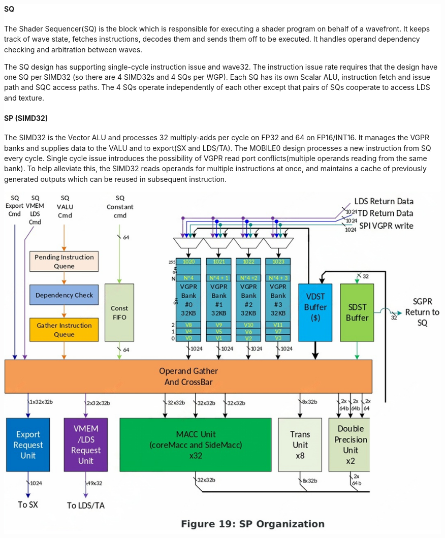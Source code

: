 #### SQ

The Shader Sequencer(SQ) is the block which is responsible for executing a shader program on behalf of a wavefront. It keeps track of wave state, fetches instructions, decodes them and sends them off to be executed. It handles operand dependency checking and arbitration between waves.

The SQ design has supporting single-cycle instruction issue and wave32. The instruction issue rate requires that the design have one SQ per SIMD32 (so there are 4 SIMD32s and 4 SQs per WGP). Each SQ has its own Scalar ALU, instruction fetch and issue path and SQC access paths. The 4 SQs operate independently of each other except that pairs of SQs cooperate to access LDS and texture.

#### SP (SIMD32)

The SIMD32 is the Vector ALU and processes 32 multiply-adds per cycle on FP32 and 64 on FP16/INT16. It manages the VGPR banks and supplies data to the VALU and to export(SX and LDS/TA). The MOBILE0 design processes a new instruction from SQ every cycle. Single cycle issue introduces the possibility of VGPR read port conflicts(multiple operands reading from the same bank). To help alleviate this, the SIMD32 reads operands for multiple instructions at once, and maintains a cache of previously generated outputs which can be reused in subsequent instruction.

![SP_Organization](./pic/SP_Organization.png)
